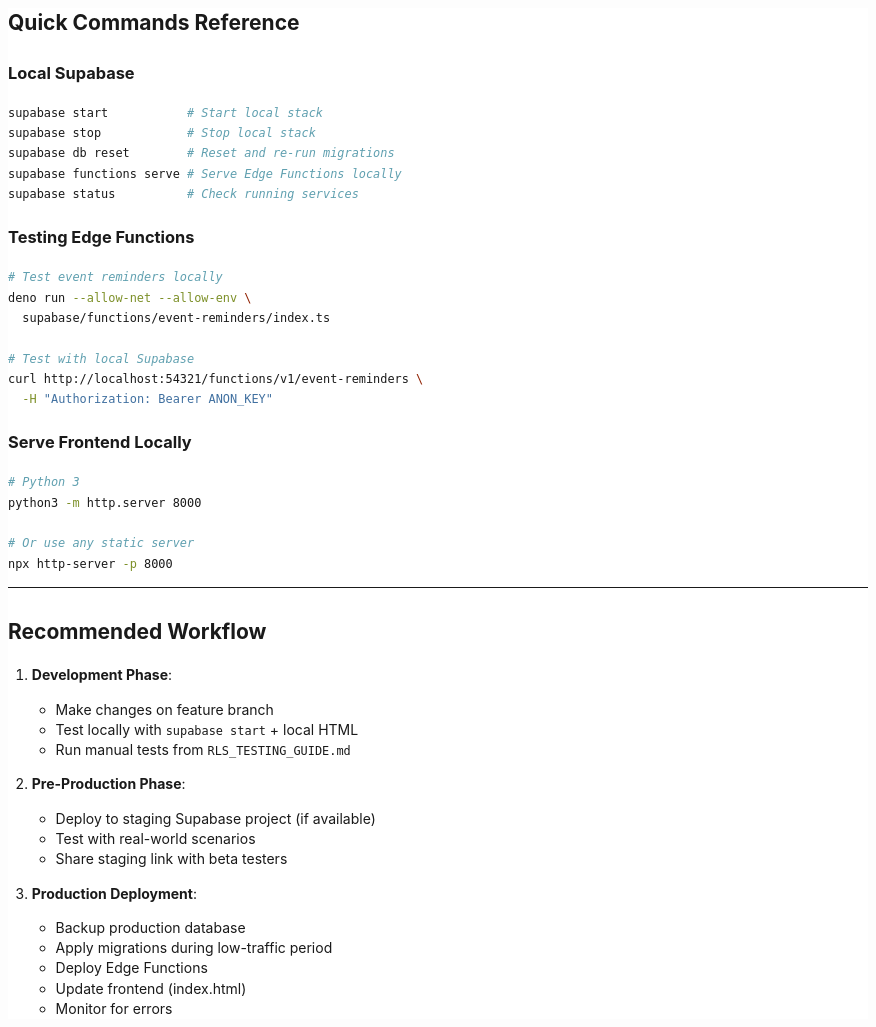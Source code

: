 
## Quick Commands Reference

### Local Supabase
```bash
supabase start           # Start local stack
supabase stop            # Stop local stack
supabase db reset        # Reset and re-run migrations
supabase functions serve # Serve Edge Functions locally
supabase status          # Check running services
```

### Testing Edge Functions
```bash
# Test event reminders locally
deno run --allow-net --allow-env \
  supabase/functions/event-reminders/index.ts

# Test with local Supabase
curl http://localhost:54321/functions/v1/event-reminders \
  -H "Authorization: Bearer ANON_KEY"
```

### Serve Frontend Locally
```bash
# Python 3
python3 -m http.server 8000

# Or use any static server
npx http-server -p 8000
```

---

## Recommended Workflow

1. **Development Phase**:
   - Make changes on feature branch
   - Test locally with `supabase start` + local HTML
   - Run manual tests from `RLS_TESTING_GUIDE.md`

2. **Pre-Production Phase**:
   - Deploy to staging Supabase project (if available)
   - Test with real-world scenarios
   - Share staging link with beta testers

3. **Production Deployment**:
   - Backup production database
   - Apply migrations during low-traffic period
   - Deploy Edge Functions
   - Update frontend (index.html)
   - Monitor for errors
